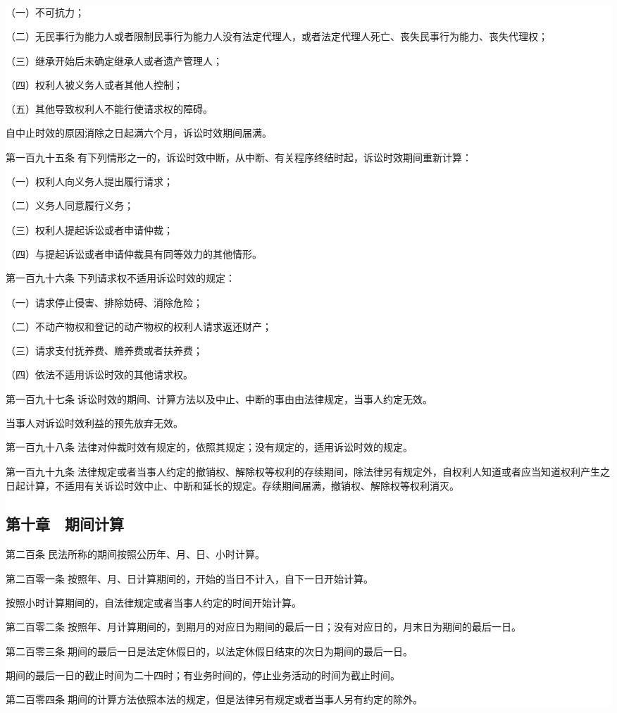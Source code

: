 （一）不可抗力；

（二）无民事行为能力人或者限制民事行为能力人没有法定代理人，或者法定代理人死亡、丧失民事行为能力、丧失代理权；

（三）继承开始后未确定继承人或者遗产管理人；

（四）权利人被义务人或者其他人控制；

（五）其他导致权利人不能行使请求权的障碍。

自中止时效的原因消除之日起满六个月，诉讼时效期间届满。

第一百九十五条 有下列情形之一的，诉讼时效中断，从中断、有关程序终结时起，诉讼时效期间重新计算：

（一）权利人向义务人提出履行请求；

（二）义务人同意履行义务；

（三）权利人提起诉讼或者申请仲裁；

（四）与提起诉讼或者申请仲裁具有同等效力的其他情形。

第一百九十六条 下列请求权不适用诉讼时效的规定：

（一）请求停止侵害、排除妨碍、消除危险；

（二）不动产物权和登记的动产物权的权利人请求返还财产；

（三）请求支付抚养费、赡养费或者扶养费；

（四）依法不适用诉讼时效的其他请求权。

第一百九十七条 诉讼时效的期间、计算方法以及中止、中断的事由由法律规定，当事人约定无效。

当事人对诉讼时效利益的预先放弃无效。

第一百九十八条 法律对仲裁时效有规定的，依照其规定；没有规定的，适用诉讼时效的规定。

第一百九十九条 法律规定或者当事人约定的撤销权、解除权等权利的存续期间，除法律另有规定外，自权利人知道或者应当知道权利产生之日起计算，不适用有关诉讼时效中止、中断和延长的规定。存续期间届满，撤销权、解除权等权利消灭。

## 第十章  期间计算

第二百条 民法所称的期间按照公历年、月、日、小时计算。

第二百零一条 按照年、月、日计算期间的，开始的当日不计入，自下一日开始计算。

按照小时计算期间的，自法律规定或者当事人约定的时间开始计算。

第二百零二条 按照年、月计算期间的，到期月的对应日为期间的最后一日；没有对应日的，月末日为期间的最后一日。

第二百零三条 期间的最后一日是法定休假日的，以法定休假日结束的次日为期间的最后一日。

期间的最后一日的截止时间为二十四时；有业务时间的，停止业务活动的时间为截止时间。

第二百零四条 期间的计算方法依照本法的规定，但是法律另有规定或者当事人另有约定的除外。